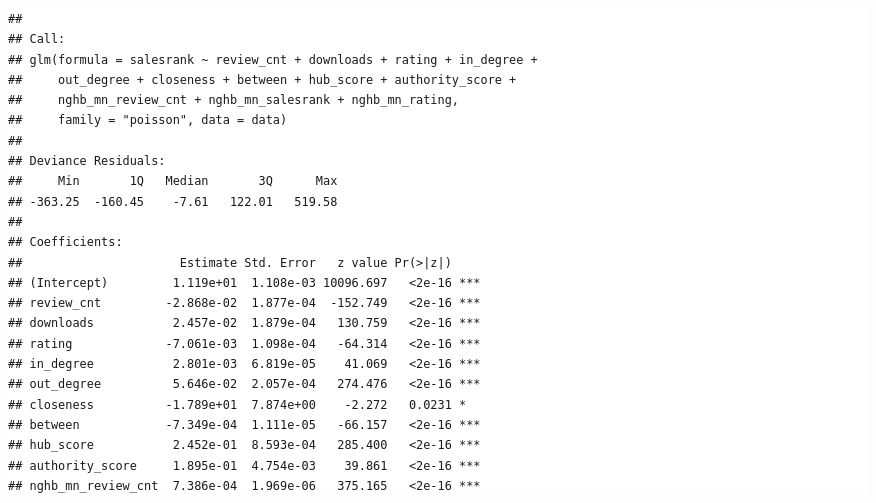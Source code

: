     ## 
    ## Call:
    ## glm(formula = salesrank ~ review_cnt + downloads + rating + in_degree + 
    ##     out_degree + closeness + between + hub_score + authority_score + 
    ##     nghb_mn_review_cnt + nghb_mn_salesrank + nghb_mn_rating, 
    ##     family = "poisson", data = data)
    ## 
    ## Deviance Residuals: 
    ##     Min       1Q   Median       3Q      Max  
    ## -363.25  -160.45    -7.61   122.01   519.58  
    ## 
    ## Coefficients:
    ##                      Estimate Std. Error   z value Pr(>|z|)    
    ## (Intercept)         1.119e+01  1.108e-03 10096.697   <2e-16 ***
    ## review_cnt         -2.868e-02  1.877e-04  -152.749   <2e-16 ***
    ## downloads           2.457e-02  1.879e-04   130.759   <2e-16 ***
    ## rating             -7.061e-03  1.098e-04   -64.314   <2e-16 ***
    ## in_degree           2.801e-03  6.819e-05    41.069   <2e-16 ***
    ## out_degree          5.646e-02  2.057e-04   274.476   <2e-16 ***
    ## closeness          -1.789e+01  7.874e+00    -2.272   0.0231 *  
    ## between            -7.349e-04  1.111e-05   -66.157   <2e-16 ***
    ## hub_score           2.452e-01  8.593e-04   285.400   <2e-16 ***
    ## authority_score     1.895e-01  4.754e-03    39.861   <2e-16 ***
    ## nghb_mn_review_cnt  7.386e-04  1.969e-06   375.165   <2e-16 ***